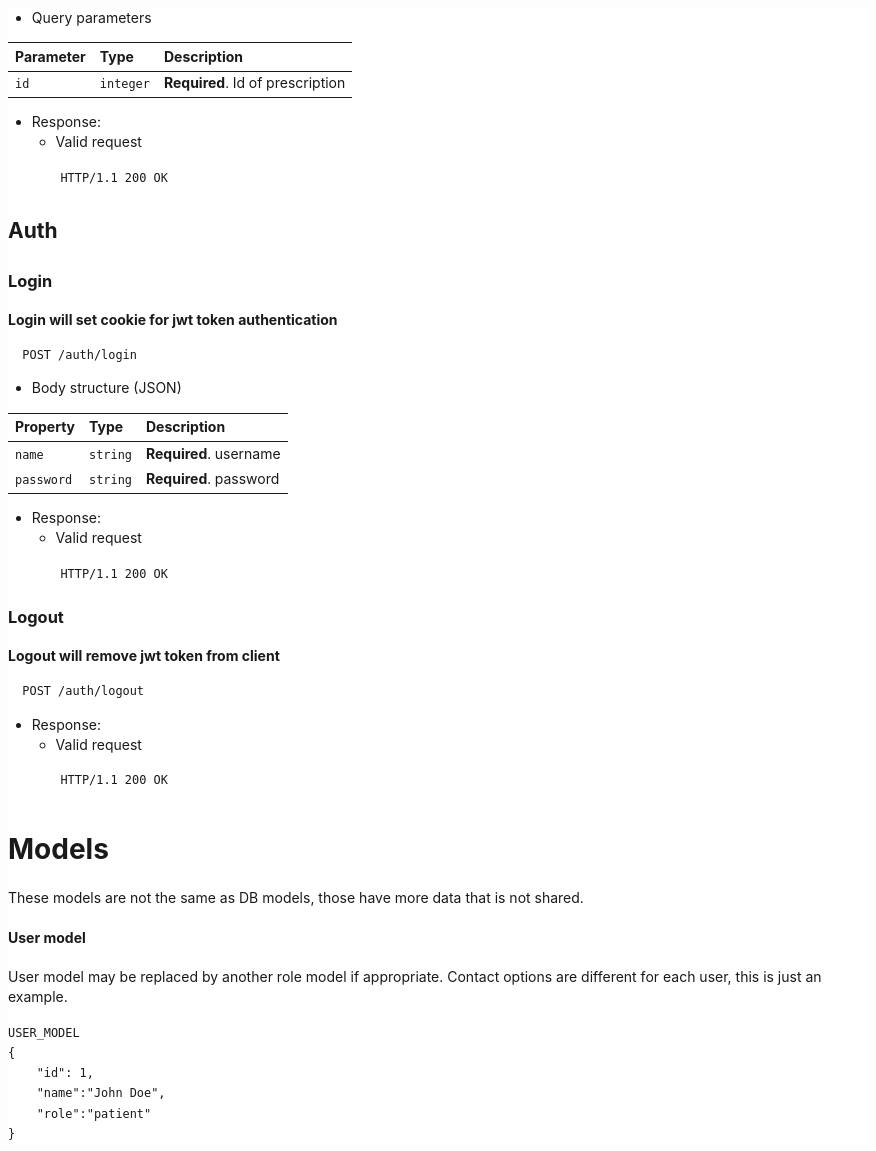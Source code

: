 - Query parameters


| Parameter | Type     | Description                       |
| :-------- | :------- | :-------------------------------- |
| `id`      | `integer` | **Required**. Id of prescription|

- Response:
    - Valid request
    ```
        HTTP/1.1 200 OK
    ```



## Auth

### Login
**Login will set cookie for jwt token authentication**
```
  POST /auth/login
```

- Body structure (JSON)

| Property | Type     | Description                       |
| :-------- | :------- | :-------------------------------- |
| `name` | `string` | **Required**. username|
| `password` | `string` | **Required**. password|

- Response:
    - Valid request
    ```
        HTTP/1.1 200 OK
    ```

### Logout
**Logout will remove jwt token from client**
```
  POST /auth/logout
```
- Response:
    - Valid request
    ```
        HTTP/1.1 200 OK
    ```

# Models 
These models are not the same as DB models, those have more data that is not shared.
#### User model 
User model may be replaced by another role model if appropriate.
Contact options are different for each user, this is just an example.
```
USER_MODEL
{
    "id": 1,
    "name":"John Doe",
    "role":"patient"
}
 ```
